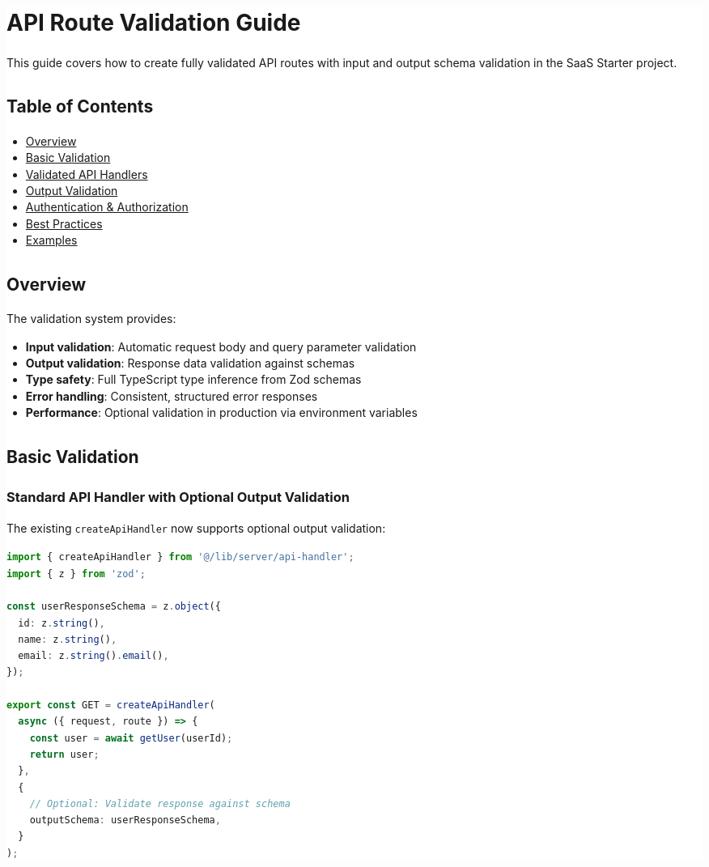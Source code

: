 # API Route Validation Guide

This guide covers how to create fully validated API routes with input and output schema validation in the SaaS Starter project.

## Table of Contents

- [Overview](#overview)
- [Basic Validation](#basic-validation)
- [Validated API Handlers](#validated-api-handlers)
- [Output Validation](#output-validation)
- [Authentication & Authorization](#authentication--authorization)
- [Best Practices](#best-practices)
- [Examples](#examples)

## Overview

The validation system provides:

- **Input validation**: Automatic request body and query parameter validation
- **Output validation**: Response data validation against schemas
- **Type safety**: Full TypeScript type inference from Zod schemas
- **Error handling**: Consistent, structured error responses
- **Performance**: Optional validation in production via environment variables

## Basic Validation

### Standard API Handler with Optional Output Validation

The existing `createApiHandler` now supports optional output validation:

```typescript
import { createApiHandler } from '@/lib/server/api-handler';
import { z } from 'zod';

const userResponseSchema = z.object({
  id: z.string(),
  name: z.string(),
  email: z.string().email(),
});

export const GET = createApiHandler(
  async ({ request, route }) => {
    const user = await getUser(userId);
    return user;
  },
  {
    // Optional: Validate response against schema
    outputSchema: userResponseSchema,
  }
);
```
